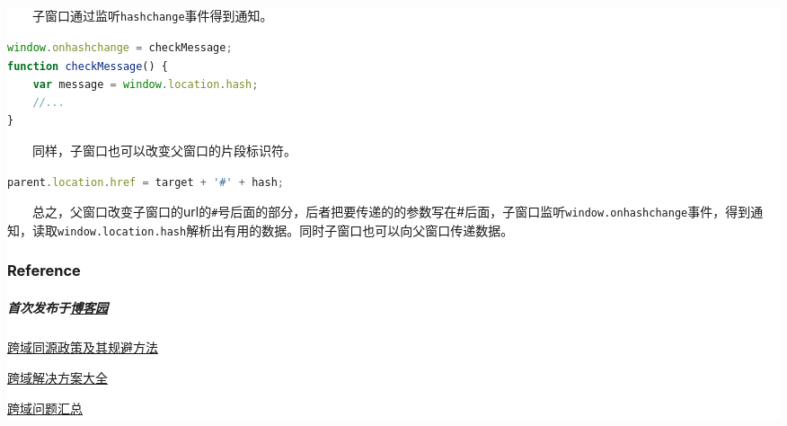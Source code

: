 　　子窗口通过监听`hashchange`事件得到通知。

```javascript
window.onhashchange = checkMessage;
function checkMessage() {
    var message = window.location.hash;
    //...  
}
```

　　同样，子窗口也可以改变父窗口的片段标识符。

``` javascript
parent.location.href = target + '#' + hash;
```

　　总之，父窗口改变子窗口的url的`#`号后面的部分，后者把要传递的的参数写在#后面，子窗口监听`window.onhashchange`事件，得到通知，读取`window.location.hash`解析出有用的数据。同时子窗口也可以向父窗口传递数据。

### Reference

##### 首次发布于[博客园](https://www.cnblogs.com/princess-knight/p/9311197.html)

[跨域同源政策及其规避方法](http://www.ruanyifeng.com/blog/2016/04/same-origin-policy.html)

[跨域解决方案大全](https://www.2cto.com/kf/201610/559565.html)

[跨域问题汇总](https://segmentfault.com/a/1190000012158485)